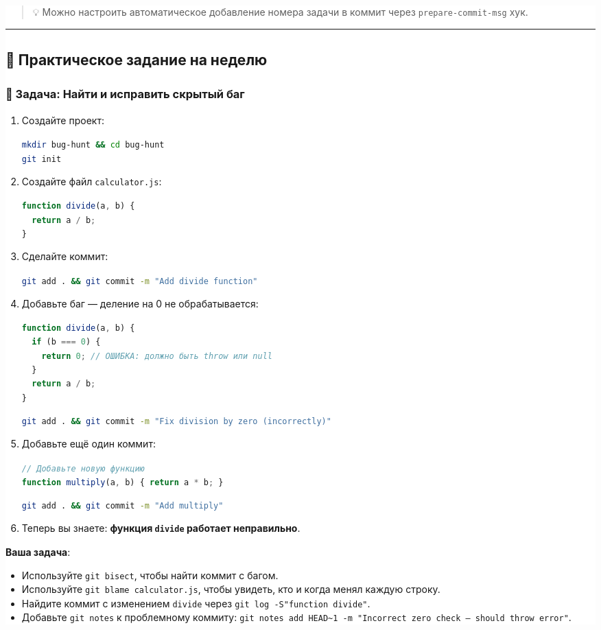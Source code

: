> 💡 Можно настроить автоматическое добавление номера задачи в коммит через `prepare-commit-msg` хук.

---

## 🧪 **Практическое задание на неделю**

### 🔧 Задача: Найти и исправить скрытый баг

1. Создайте проект:
   ```bash
   mkdir bug-hunt && cd bug-hunt
   git init
   ```

2. Создайте файл `calculator.js`:
   ```js
   function divide(a, b) {
     return a / b;
   }
   ```

3. Сделайте коммит:
   ```bash
   git add . && git commit -m "Add divide function"
   ```

4. Добавьте баг — деление на 0 не обрабатывается:
   ```js
   function divide(a, b) {
     if (b === 0) {
       return 0; // ОШИБКА: должно быть throw или null
     }
     return a / b;
   }
   ```
   ```bash
   git add . && git commit -m "Fix division by zero (incorrectly)"
   ```

5. Добавьте ещё один коммит:
   ```js
   // Добавьте новую функцию
   function multiply(a, b) { return a * b; }
   ```
   ```bash
   git add . && git commit -m "Add multiply"
   ```

6. Теперь вы знаете: **функция `divide` работает неправильно**.

**Ваша задача**:
- Используйте `git bisect`, чтобы найти коммит с багом.
- Используйте `git blame calculator.js`, чтобы увидеть, кто и когда менял каждую строку.
- Найдите коммит с изменением `divide` через `git log -S"function divide"`.
- Добавьте `git notes` к проблемному коммиту: `git notes add HEAD~1 -m "Incorrect zero check — should throw error"`.
